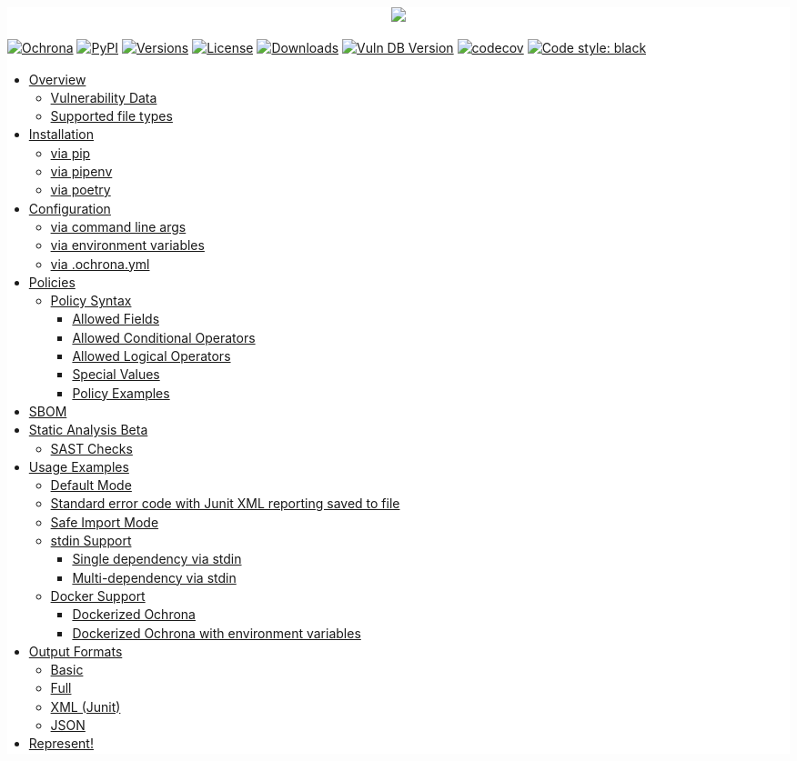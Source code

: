 [<p align="center"><img src="https://github.com/ochronasec/ochrona-cli/raw/master/resources/ochrona_logo.png" width="500"/></p>](https://ochrona.dev)

[![Ochrona](https://img.shields.io/badge/secured_by-ochrona-blue?style=flat-square)](https://ochrona.dev)
[![PyPI](https://img.shields.io/pypi/v/ochrona?color=blue&style=flat-square)](https://pypi.org/project/ochrona/)
[![Versions](https://img.shields.io/pypi/pyversions/ochrona?color=blue&logo=python&logoColor=white&style=flat-square)](https://pypi.org/project/ochrona/)
[![License](https://img.shields.io/pypi/l/ochrona?color=blue&label=License&style=flat-square)](https://pypi.org/project/ochrona/)
[![Downloads](https://img.shields.io/pypi/dm/ochrona?color=blue&label=Downloads&style=flat-square)](https://pypi.org/project/ochrona/)
[![Vuln DB Version](https://img.shields.io/github/v/release/ochronasec/ochrona_python_vulnerabilities.svg?style=flat-square&label=database)](https://github.com/ochronasec/ochrona_python_vulnerabilities)
[![codecov](https://img.shields.io/codecov/c/github/ochronasec/ochrona-cli?color=blue&style=flat-square)](https://codecov.io/gh/ochronasec/ochrona-cli)
[![Code style: black](https://img.shields.io/badge/code%20style-black-000000.svg?style=flat-square)](https://github.com/psf/black)

- [Overview](#overview)
    + [Vulnerability Data](#vulnerability-data)
    + [Supported file types](#supported-file-types)
- [Installation](#installation)
    + [via pip](#via-pip)
    + [via pipenv](#via-pipenv)
    + [via poetry](#via-poetry)
- [Configuration](#configuration)
    + [via command line args](#via-command-line-args)
    + [via environment variables](#via-environment-variables)
    + [via .ochrona.yml](#via-ochronayml)
- [Policies](#policies)
    + [Policy Syntax](#policy-syntax)
      - [Allowed Fields](#allowed-fields)
      - [Allowed Conditional Operators](#allowed-conditional-operators)
      - [Allowed Logical Operators](#allowed-logical-operators)
      - [Special Values](#special-values)
      - [Policy Examples](#policy-examples)
- [SBOM](#sbom)
- [Static Analysis Beta](#static-analysis-beta)
    + [SAST Checks](#sast-checks)
- [Usage Examples](#usage-examples)
    + [Default Mode](#default-mode)
    + [Standard error code with Junit XML reporting saved to file](#standard-error-code-with-junit-xml-reporting-saved-to-file)
    + [Safe Import Mode](#safe-import-mode)
    + [stdin Support](#stdin-support)
      - [Single dependency via stdin](#single-dependency-via-stdin)
      - [Multi-dependency via stdin](#multi-dependency-via-stdin)
    + [Docker Support](#docker-support)
      - [Dockerized Ochrona](#dockerized-ochrona)
      - [Dockerized Ochrona with environment variables](#dockerized-ochrona-with-environment-variables)
- [Output Formats](#output-formats)
    + [Basic](#basic)
    + [Full](#full)
    + [XML (Junit)](#xml--junit-)
    + [JSON](#json)
- [Represent!](#represent-)
